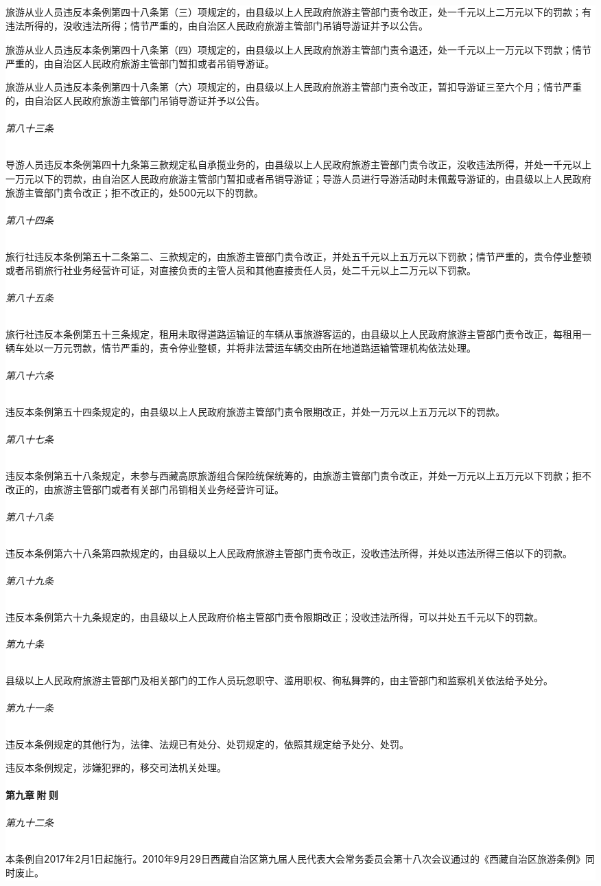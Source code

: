 旅游从业人员违反本条例第四十八条第（三）项规定的，由县级以上人民政府旅游主管部门责令改正，处一千元以上二万元以下的罚款；有违法所得的，没收违法所得；情节严重的，由自治区人民政府旅游主管部门吊销导游证并予以公告。

旅游从业人员违反本条例第四十八条第（四）项规定的，由县级以上人民政府旅游主管部门责令退还，处一千元以上一万元以下罚款；情节严重的，由自治区人民政府旅游主管部门暂扣或者吊销导游证。

旅游从业人员违反本条例第四十八条第（六）项规定的，由县级以上人民政府旅游主管部门责令改正，暂扣导游证三至六个月；情节严重的，由自治区人民政府旅游主管部门吊销导游证并予以公告。

###### 第八十三条

导游人员违反本条例第四十九条第三款规定私自承揽业务的，由县级以上人民政府旅游主管部门责令改正，没收违法所得，并处一千元以上一万元以下的罚款，由自治区人民政府旅游主管部门暂扣或者吊销导游证；导游人员进行导游活动时未佩戴导游证的，由县级以上人民政府旅游主管部门责令改正；拒不改正的，处500元以下的罚款。

###### 第八十四条

旅行社违反本条例第五十二条第二、三款规定的，由旅游主管部门责令改正，并处五千元以上五万元以下罚款；情节严重的，责令停业整顿或者吊销旅行社业务经营许可证，对直接负责的主管人员和其他直接责任人员，处二千元以上二万元以下罚款。

###### 第八十五条

旅行社违反本条例第五十三条规定，租用未取得道路运输证的车辆从事旅游客运的，由县级以上人民政府旅游主管部门责令改正，每租用一辆车处以一万元罚款，情节严重的，责令停业整顿，并将非法营运车辆交由所在地道路运输管理机构依法处理。

###### 第八十六条

违反本条例第五十四条规定的，由县级以上人民政府旅游主管部门责令限期改正，并处一万元以上五万元以下的罚款。

###### 第八十七条

违反本条例第五十八条规定，未参与西藏高原旅游组合保险统保统筹的，由旅游主管部门责令改正，并处一万元以上五万元以下罚款；拒不改正的，由旅游主管部门或者有关部门吊销相关业务经营许可证。

###### 第八十八条

违反本条例第六十八条第四款规定的，由县级以上人民政府旅游主管部门责令改正，没收违法所得，并处以违法所得三倍以下的罚款。

###### 第八十九条

违反本条例第六十九条规定的，由县级以上人民政府价格主管部门责令限期改正；没收违法所得，可以并处五千元以下的罚款。

###### 第九十条

县级以上人民政府旅游主管部门及相关部门的工作人员玩忽职守、滥用职权、徇私舞弊的，由主管部门和监察机关依法给予处分。

###### 第九十一条

违反本条例规定的其他行为，法律、法规已有处分、处罚规定的，依照其规定给予处分、处罚。

违反本条例规定，涉嫌犯罪的，移交司法机关处理。

#### 第九章 附 则

###### 第九十二条

本条例自2017年2月1日起施行。2010年9月29日西藏自治区第九届人民代表大会常务委员会第十八次会议通过的《西藏自治区旅游条例》同时废止。
